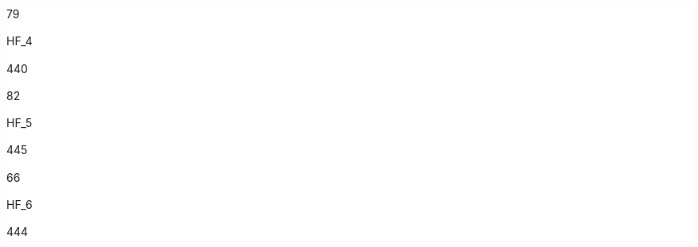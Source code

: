 79

</td>

</tr>

<tr>

<td style="text-align:left; padding-left: 2em;" indentlevel="1">

HF\_4

</td>

<td style="text-align:left;">

440

</td>

<td style="text-align:left;">

82

</td>

</tr>

<tr>

<td style="text-align:left; padding-left: 2em;" indentlevel="1">

HF\_5

</td>

<td style="text-align:left;">

445

</td>

<td style="text-align:left;">

66

</td>

</tr>

<tr>

<td style="text-align:left; padding-left: 2em;" indentlevel="1">

HF\_6

</td>

<td style="text-align:left;">

444

</td>

<td style="text-align:left;">
